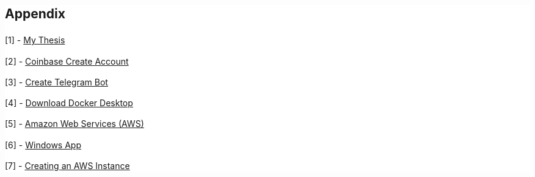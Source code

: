 ## Appendix

[1] - [My Thesis](https://github.com/AmjadSaidam/STAT0034-Research-Project-)

[2] - [Coinbase Create Account](https://login.coinbase.com/signup?action=signup&client_id=258660e1-9cfe-4202-9eda-d3beedb3e118&locale=en-gb&oauth_challenge=7de5c164-80d6-43d2-8a53-39cd7b935d3e)

[3] - [Create Telegram Bot](https://www.youtube.com/watch?v=vZtm1wuA2yc&t=1084s)

[4] - [Download Docker Desktop](https://www.docker.com/products/docker-desktop/)

[5] - [Amazon Web Services (AWS)](https://aws.amazon.com/free/?trk=182ad523-8d86-462e-9a64-79a0d16df60c&sc_channel=ps&ef_id=CjwKCAjw6vHHBhBwEiwAq4zvA97XQWeb3PE17-nVysOi1uzCXlpyQKdL86bLKkwP0iIiU1vyQBCaYRoCq7AQAvD_BwE:G:s&s_kwcid=AL!4422!3!433803620870!e!!g!!aws%20account!9762827897!98496538463&gad_campaignid=9762827897&gbraid=0AAAAADjHtp9AVbE7LfnN5yGaWCk4xuH5j&gclid=CjwKCAjw6vHHBhBwEiwAq4zvA97XQWeb3PE17-nVysOi1uzCXlpyQKdL86bLKkwP0iIiU1vyQBCaYRoCq7AQAvD_BwE)

[6] - [Windows App](https://learn.microsoft.com/en-us/windows-app/overview)

[7] - [Creating an AWS Instance](https://www.youtube.com/watch?v=YH_DVenJHII&list=PLPhtRDeW6g6xaBMMUxZtJUpfIxmKcyU7g)